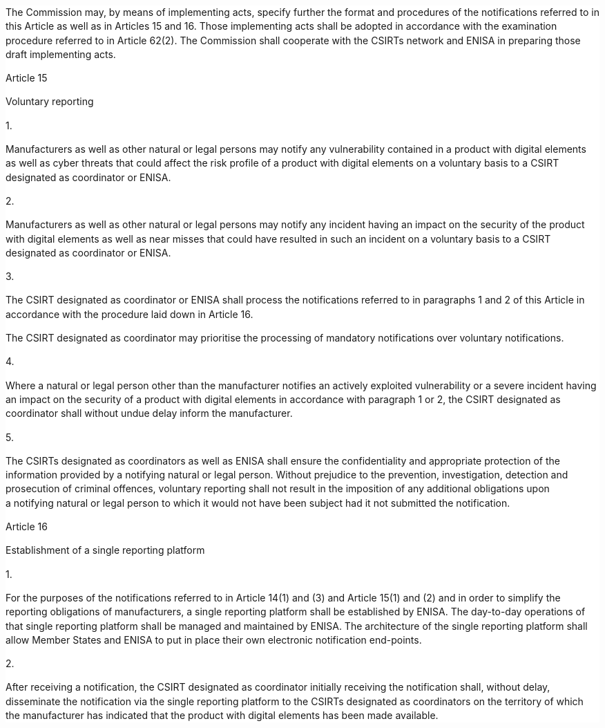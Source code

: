 The Commission may, by means of implementing acts, specify further the format and procedures of the notifications referred to in this Article as well as in Articles 15 and 16. Those implementing acts shall be adopted in accordance with the examination procedure referred to in Article 62(2). The Commission shall cooperate with the CSIRTs network and ENISA in preparing those draft implementing acts.

Article 15

Voluntary reporting

1.  

Manufacturers as well as other natural or legal persons may notify any vulnerability contained in a product with digital elements as well as cyber threats that could affect the risk profile of a product with digital elements on a voluntary basis to a CSIRT designated as coordinator or ENISA.

2.  

Manufacturers as well as other natural or legal persons may notify any incident having an impact on the security of the product with digital elements as well as near misses that could have resulted in such an incident on a voluntary basis to a CSIRT designated as coordinator or ENISA.

3.  

The CSIRT designated as coordinator or ENISA shall process the notifications referred to in paragraphs 1 and 2 of this Article in accordance with the procedure laid down in Article 16.

The CSIRT designated as coordinator may prioritise the processing of mandatory notifications over voluntary notifications.

4.  

Where a natural or legal person other than the manufacturer notifies an actively exploited vulnerability or a severe incident having an impact on the security of a product with digital elements in accordance with paragraph 1 or 2, the CSIRT designated as coordinator shall without undue delay inform the manufacturer.

5.  

The CSIRTs designated as coordinators as well as ENISA shall ensure the confidentiality and appropriate protection of the information provided by a notifying natural or legal person. Without prejudice to the prevention, investigation, detection and prosecution of criminal offences, voluntary reporting shall not result in the imposition of any additional obligations upon a notifying natural or legal person to which it would not have been subject had it not submitted the notification.

Article 16

Establishment of a single reporting platform

1.  

For the purposes of the notifications referred to in Article 14(1) and (3) and Article 15(1) and (2) and in order to simplify the reporting obligations of manufacturers, a single reporting platform shall be established by ENISA. The day-to-day operations of that single reporting platform shall be managed and maintained by ENISA. The architecture of the single reporting platform shall allow Member States and ENISA to put in place their own electronic notification end-points.

2.  

After receiving a notification, the CSIRT designated as coordinator initially receiving the notification shall, without delay, disseminate the notification via the single reporting platform to the CSIRTs designated as coordinators on the territory of which the manufacturer has indicated that the product with digital elements has been made available.
